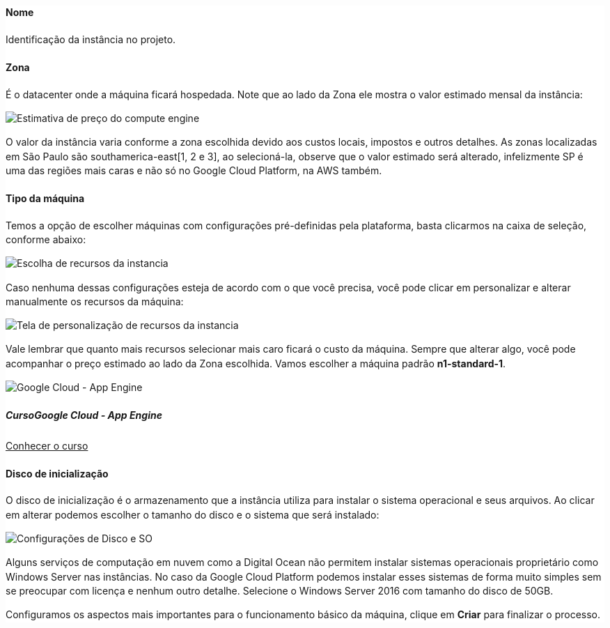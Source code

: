 #### Nome

Identificação da instância no projeto.

#### Zona

É o datacenter onde a máquina ficará hospedada. Note que ao lado da Zona ele mostra o valor estimado mensal da instância:

![Estimativa de preço do compute engine](https://dkrn4sk0rn31v.cloudfront.net/2018/05/09165432/estimativa-de-preco-compute-engine.png)

O valor da instância varia conforme a zona escolhida devido aos custos locais, impostos e outros detalhes. As zonas localizadas em São Paulo são southamerica-east[1, 2 e 3], ao selecioná-la, observe que o valor estimado será alterado, infelizmente SP é uma das regiões mais caras e não só no Google Cloud Platform, na AWS também.

#### Tipo da máquina

Temos a opção de escolher máquinas com configurações pré-definidas pela plataforma, basta clicarmos na caixa de seleção, conforme abaixo:

![Escolha de recursos da instancia](https://dkrn4sk0rn31v.cloudfront.net/2018/05/09165501/recursos-de-hardware-da-instancia.png)

Caso nenhuma dessas configurações esteja de acordo com o que você precisa, você pode clicar em personalizar e alterar manualmente os recursos da máquina:

![Tela de personalização de recursos da instancia](https://dkrn4sk0rn31v.cloudfront.net/2018/05/09165515/recursos-de-hardware-personalizados-da-instancia.png)

Vale lembrar que quanto mais recursos selecionar mais caro ficará o custo da máquina. Sempre que alterar algo, você pode acompanhar o preço estimado ao lado da Zona escolhida. Vamos escolher a máquina padrão **n1-standard-1**.



![Google Cloud - App Engine](https://d2knvm16wkt3ia.cloudfront.net/assets/svg-icon/google-cloud-app-engine.svg)

##### CursoGoogle Cloud - App Engine

[Conhecer o curso](https://www.treinaweb.com.br/curso/google-cloud-app-engine)



#### Disco de inicialização

O disco de inicialização é o armazenamento que a instância utiliza para instalar o sistema operacional e seus arquivos. Ao clicar em alterar podemos escolher o tamanho do disco e o sistema que será instalado:

![Configurações de Disco e SO](https://dkrn4sk0rn31v.cloudfront.net/2018/05/09165542/configuracoes-de-disco-e-sistema-operacional-e1525896058950.png)

Alguns serviços de computação em nuvem como a Digital Ocean não permitem instalar sistemas operacionais proprietário como Windows Server nas instâncias. No caso da Google Cloud Platform podemos instalar esses sistemas de forma muito simples sem se preocupar com licença e nenhum outro detalhe. Selecione o Windows Server 2016 com tamanho do disco de 50GB.

Configuramos os aspectos mais importantes para o funcionamento básico da máquina, clique em **Criar** para finalizar o processo.
